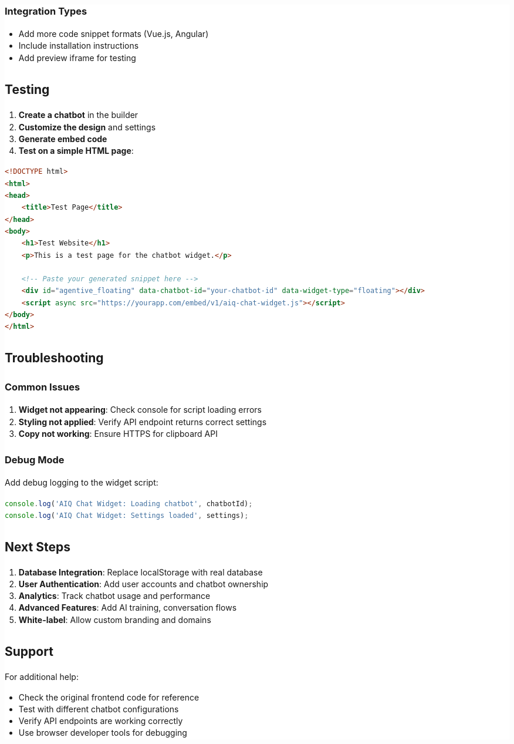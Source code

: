 ### Integration Types
- Add more code snippet formats (Vue.js, Angular)
- Include installation instructions
- Add preview iframe for testing

## Testing

1. **Create a chatbot** in the builder
2. **Customize the design** and settings
3. **Generate embed code**
4. **Test on a simple HTML page**:

```html
<!DOCTYPE html>
<html>
<head>
    <title>Test Page</title>
</head>
<body>
    <h1>Test Website</h1>
    <p>This is a test page for the chatbot widget.</p>
    
    <!-- Paste your generated snippet here -->
    <div id="agentive_floating" data-chatbot-id="your-chatbot-id" data-widget-type="floating"></div>
    <script async src="https://yourapp.com/embed/v1/aiq-chat-widget.js"></script>
</body>
</html>
```

## Troubleshooting

### Common Issues

1. **Widget not appearing**: Check console for script loading errors
2. **Styling not applied**: Verify API endpoint returns correct settings
3. **Copy not working**: Ensure HTTPS for clipboard API

### Debug Mode

Add debug logging to the widget script:

```javascript
console.log('AIQ Chat Widget: Loading chatbot', chatbotId);
console.log('AIQ Chat Widget: Settings loaded', settings);
```

## Next Steps

1. **Database Integration**: Replace localStorage with real database
2. **User Authentication**: Add user accounts and chatbot ownership
3. **Analytics**: Track chatbot usage and performance
4. **Advanced Features**: Add AI training, conversation flows
5. **White-label**: Allow custom branding and domains

## Support

For additional help:
- Check the original frontend code for reference
- Test with different chatbot configurations
- Verify API endpoints are working correctly
- Use browser developer tools for debugging 